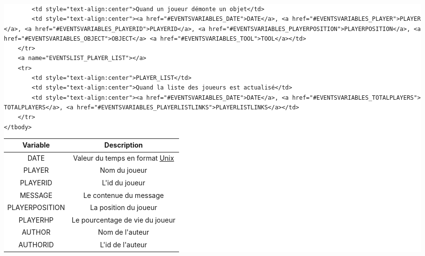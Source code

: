             <td style="text-align:center">Quand un joueur démonte un objet</td>
            <td style="text-align:center"><a href="#EVENTSVARIABLES_DATE">DATE</a>, <a href="#EVENTSVARIABLES_PLAYER">PLAYER</a>, <a href="#EVENTSVARIABLES_PLAYERID">PLAYERID</a>, <a href="#EVENTSVARIABLES_PLAYERPOSITION">PLAYERPOSITION</a>, <a href="#EVENTSVARIABLES_OBJECT">OBJECT</a> <a href="#EVENTSVARIABLES_TOOL">TOOL</a></td>
        </tr>
        <a name="EVENTSLIST_PLAYER_LIST"></a>
        <tr>
            <td style="text-align:center">PLAYER_LIST</td>
            <td style="text-align:center">Quand la liste des joueurs est actualisé</td>
            <td style="text-align:center"><a href="#EVENTSVARIABLES_DATE">DATE</a>, <a href="#EVENTSVARIABLES_TOTALPLAYERS">TOTALPLAYERS</a>, <a href="#EVENTSVARIABLES_PLAYERLISTLINKS">PLAYERLISTLINKS</a></td>
        </tr>
    </tbody>
</table>

<table>
    <thead align="center">
        <tr>
            <th style="text-align:center">Variable</th>
            <th style="text-align:center">Description</th>
        </tr>
    </thead>
    <tbody align="center">
        <a name="EVENTSVARIABLES_DATE"></a>
        <tr>
            <td style="text-align:center">DATE</td>
            <td style="text-align:center">Valeur du temps en format <a href="https://en.wikipedia.org/wiki/Unix_time" target="_blank">Unix</a></td>
        </tr>
        <a name="EVENTSVARIABLES_PLAYER"></a>
        <tr>
            <td style="text-align:center">PLAYER</td>
            <td style="text-align:center">Nom du joueur</td>
        </tr>
        <a name="EVENTSVARIABLES_PLAYERID"></a>
        <tr>
            <td style="text-align:center">PLAYERID</td>
            <td style="text-align:center">L'id du joueur</td>
        </tr>
        <a name="EVENTSVARIABLES_MESSAGE"></a>
        <tr>
            <td style="text-align:center">MESSAGE</td>
            <td style="text-align:center">Le contenue du message</td>
        </tr>
        <a name="EVENTSVARIABLES_PLAYERPOSITION"></a>
        <tr>
            <td style="text-align:center">PLAYERPOSITION</td>
            <td style="text-align:center">La position du joueur</td>
        </tr>
        <a name="EVENTSVARIABLES_PLAYERHP"></a>
        <tr>
            <td style="text-align:center">PLAYERHP</td>
            <td style="text-align:center">Le pourcentage de vie du joueur</td>
        </tr>
        <a name="EVENTSVARIABLES_AUTHOR"></a>
        <tr>
            <td style="text-align:center">AUTHOR</td>
            <td style="text-align:center">Nom de l'auteur</td>
        </tr>
        <a name="EVENTSVARIABLES_AUTHORID"></a>
        <tr>
            <td style="text-align:center">AUTHORID</td>
            <td style="text-align:center">L'id de l'auteur</td>